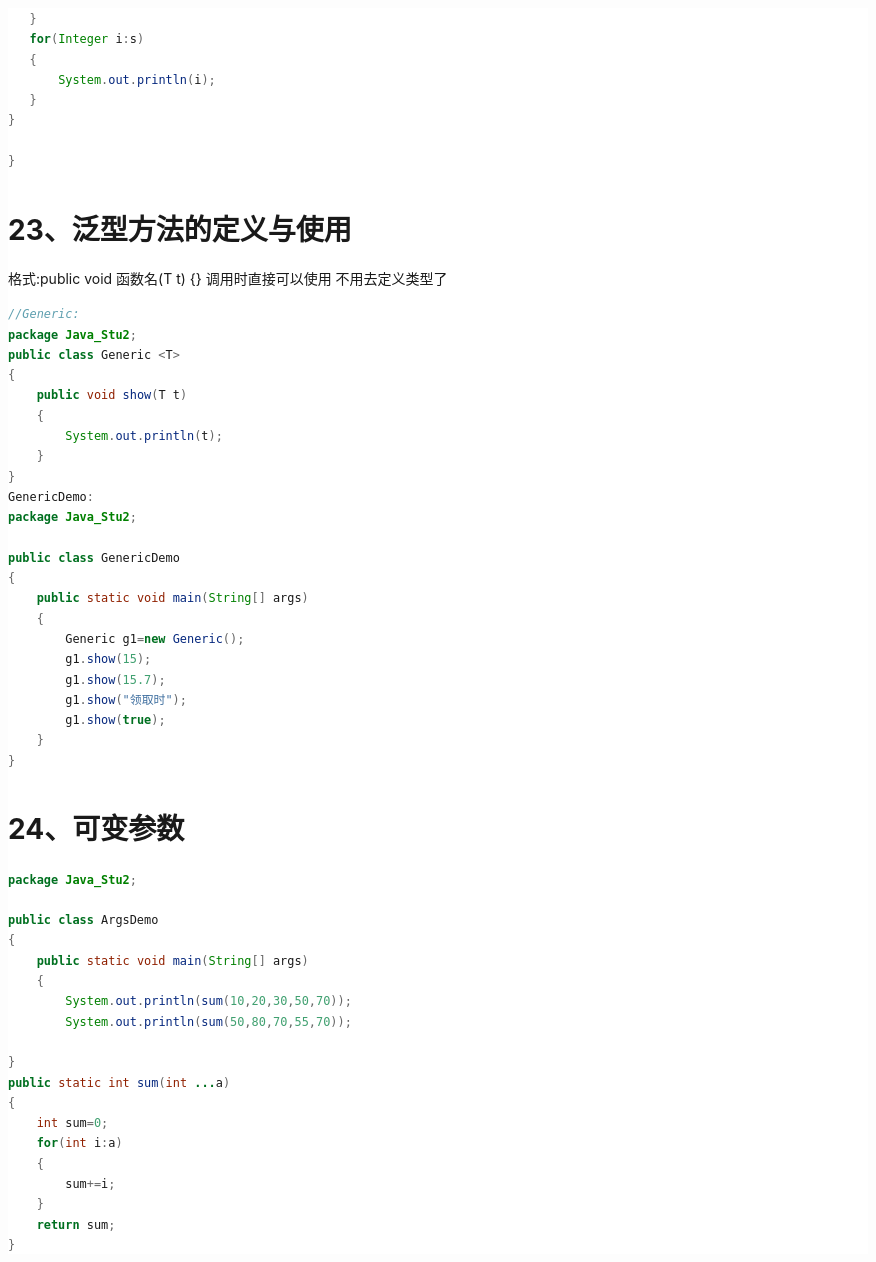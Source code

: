 ```java
   }
   for(Integer i:s)
   {
       System.out.println(i);
   }
}

}
```

# 23、泛型方法的定义与使用

格式:public void 函数名(T t)  {}
调用时直接可以使用 不用去定义类型了

```java
//Generic:
package Java_Stu2;
public class Generic <T>
{
    public void show(T t)
    {
        System.out.println(t);
    }
}
GenericDemo:
package Java_Stu2;

public class GenericDemo
{
    public static void main(String[] args)
    {
        Generic g1=new Generic();
        g1.show(15);
        g1.show(15.7);
        g1.show("领取时");
        g1.show(true);
    }
}
```

# 24、可变参数

```java
package Java_Stu2;

public class ArgsDemo
{
    public static void main(String[] args)
    {
        System.out.println(sum(10,20,30,50,70));
        System.out.println(sum(50,80,70,55,70));

}
public static int sum(int ...a)
{
    int sum=0;
    for(int i:a)
    {
        sum+=i;
    }
    return sum;
}
```